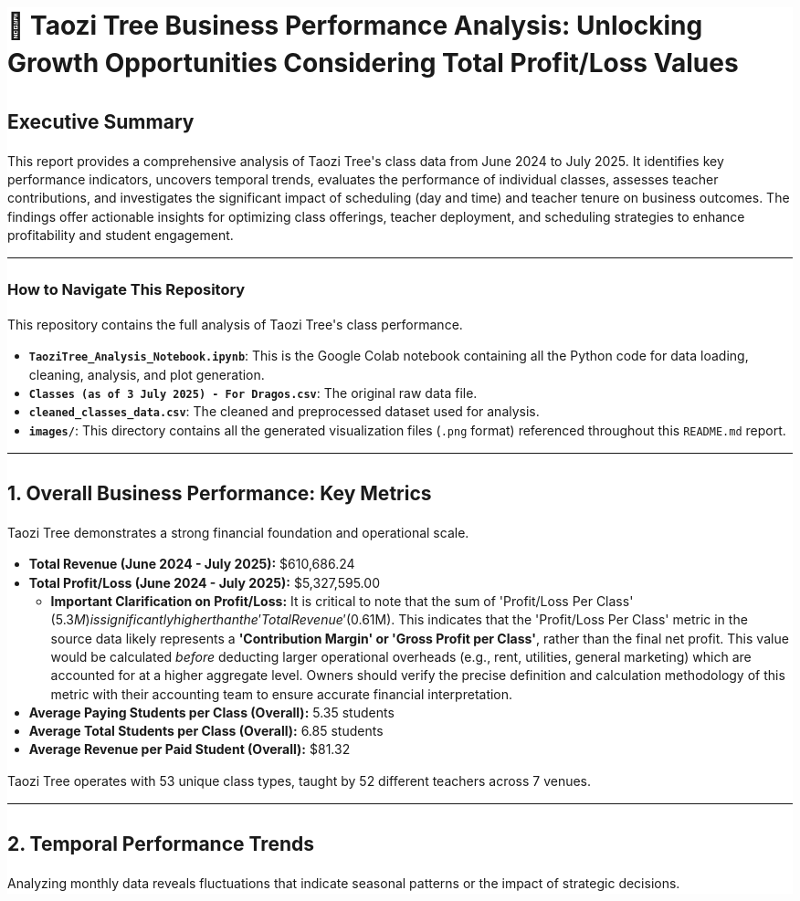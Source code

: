 # 🍑 Taozi Tree Business Performance Analysis: Unlocking Growth Opportunities Considering Total Profit/Loss Values 

## Executive Summary

This report provides a comprehensive analysis of Taozi Tree's class data from June 2024 to July 2025. It identifies key performance indicators, uncovers temporal trends, evaluates the performance of individual classes, assesses teacher contributions, and investigates the significant impact of scheduling (day and time) and teacher tenure on business outcomes. The findings offer actionable insights for optimizing class offerings, teacher deployment, and scheduling strategies to enhance profitability and student engagement.

---

### How to Navigate This Repository

This repository contains the full analysis of Taozi Tree's class performance.
* **`TaoziTree_Analysis_Notebook.ipynb`**: This is the Google Colab notebook containing all the Python code for data loading, cleaning, analysis, and plot generation.
* **`Classes (as of 3 July 2025) - For Dragos.csv`**: The original raw data file.
* **`cleaned_classes_data.csv`**: The cleaned and preprocessed dataset used for analysis.
* **`images/`**: This directory contains all the generated visualization files (`.png` format) referenced throughout this `README.md` report.

---

## 1. Overall Business Performance: Key Metrics

Taozi Tree demonstrates a strong financial foundation and operational scale.

* **Total Revenue (June 2024 - July 2025):** $610,686.24
* **Total Profit/Loss (June 2024 - July 2025):** $5,327,595.00
    * **Important Clarification on Profit/Loss:** It is critical to note that the sum of 'Profit/Loss Per Class' ($5.3M) is significantly higher than the 'Total Revenue' ($0.61M). This indicates that the 'Profit/Loss Per Class' metric in the source data likely represents a **'Contribution Margin' or 'Gross Profit per Class'**, rather than the final net profit. This value would be calculated *before* deducting larger operational overheads (e.g., rent, utilities, general marketing) which are accounted for at a higher aggregate level. Owners should verify the precise definition and calculation methodology of this metric with their accounting team to ensure accurate financial interpretation.
* **Average Paying Students per Class (Overall):** 5.35 students
* **Average Total Students per Class (Overall):** 6.85 students
* **Average Revenue per Paid Student (Overall):** $81.32

Taozi Tree operates with 53 unique class types, taught by 52 different teachers across 7 venues.

---

## 2. Temporal Performance Trends

Analyzing monthly data reveals fluctuations that indicate seasonal patterns or the impact of strategic decisions.
